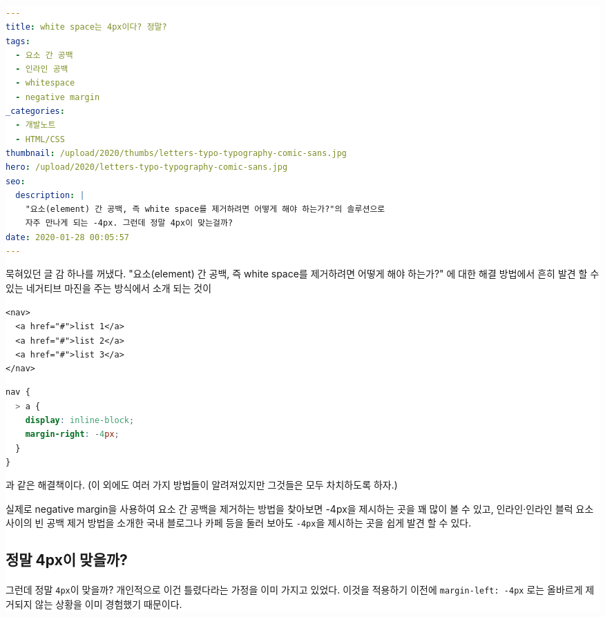 ```yaml
---
title: white space는 4px이다? 정말?
tags:
  - 요소 간 공백
  - 인라인 공백
  - whitespace
  - negative margin
_categories:
  - 개발노트
  - HTML/CSS
thumbnail: /upload/2020/thumbs/letters-typo-typography-comic-sans.jpg
hero: /upload/2020/letters-typo-typography-comic-sans.jpg
seo:
  description: |
    "요소(element) 간 공백, 즉 white space를 제거하려면 어떻게 해야 하는가?"의 솔루션으로
    자주 만나게 되는 -4px. 그런데 정말 4px이 맞는걸까?
date: 2020-01-28 00:05:57
---
```



묵혀있던 글 감 하나를 꺼냈다.
"요소(element) 간 공백, 즉 white space를 제거하려면 어떻게 해야 하는가?" 에 대한 해결
방법에서 흔히 발견 할 수 있는 네거티브 마진을 주는 방식에서 소개 되는 것이

<pre class="language-markup"><code>&lt;nav>
  &lt;a href="#">list 1&lt;/a>
  &lt;a href="#">list 2&lt;/a>
  &lt;a href="#">list 3&lt;/a>
&lt;/nav></code></pre>

```scss
nav {
  > a {
    display: inline-block;
    margin-right: -4px;
  }
}
```

과 같은 해결책이다.
(이 외에도 여러 가지 방법들이 알려져있지만 그것들은 모두 차치하도록 하자.)

실제로 negative margin을 사용하여 요소 간 공백을 제거하는 방법을 찾아보면 -4px을
제시하는 곳을 꽤 많이 볼 수 있고, 인라인&middot;인라인 블럭 요소 사이의 빈 공백 제거
방법을 소개한 국내 블로그나 카페 등을 둘러 보아도 <code>-4px</code>을 제시하는 곳을
쉽게 발견 할 수 있다.

## 정말 4px이 맞을까?

그런데 정말 <code>4px</code>이 맞을까? 개인적으로 이건 틀렸다라는 가정을 이미 가지고
있었다.
이것을 적용하기 이전에 <code class="language-css">margin-left: -4px</code>
로는 올바르게 제거되지 않는 상황을 이미 경험했기 때문이다.

